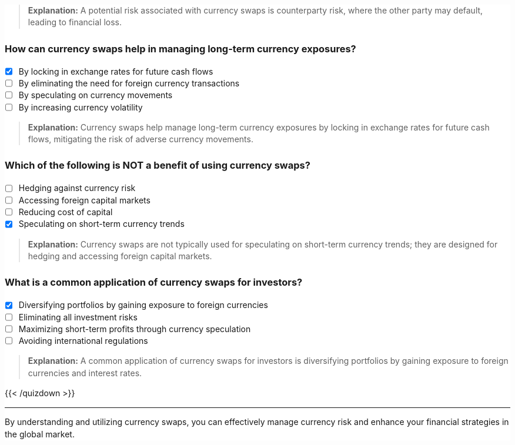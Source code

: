 > **Explanation:** A potential risk associated with currency swaps is counterparty risk, where the other party may default, leading to financial loss.

### How can currency swaps help in managing long-term currency exposures?

- [x] By locking in exchange rates for future cash flows
- [ ] By eliminating the need for foreign currency transactions
- [ ] By speculating on currency movements
- [ ] By increasing currency volatility

> **Explanation:** Currency swaps help manage long-term currency exposures by locking in exchange rates for future cash flows, mitigating the risk of adverse currency movements.

### Which of the following is NOT a benefit of using currency swaps?

- [ ] Hedging against currency risk
- [ ] Accessing foreign capital markets
- [ ] Reducing cost of capital
- [x] Speculating on short-term currency trends

> **Explanation:** Currency swaps are not typically used for speculating on short-term currency trends; they are designed for hedging and accessing foreign capital markets.

### What is a common application of currency swaps for investors?

- [x] Diversifying portfolios by gaining exposure to foreign currencies
- [ ] Eliminating all investment risks
- [ ] Maximizing short-term profits through currency speculation
- [ ] Avoiding international regulations

> **Explanation:** A common application of currency swaps for investors is diversifying portfolios by gaining exposure to foreign currencies and interest rates.

{{< /quizdown >}}

---

By understanding and utilizing currency swaps, you can effectively manage currency risk and enhance your financial strategies in the global market.
